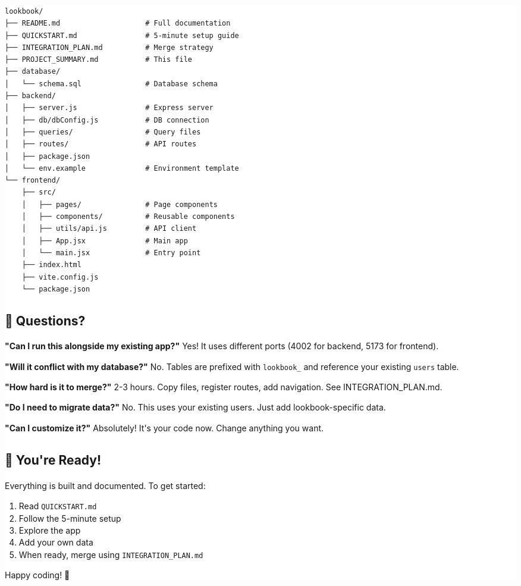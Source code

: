 ```
lookbook/
├── README.md                    # Full documentation
├── QUICKSTART.md                # 5-minute setup guide
├── INTEGRATION_PLAN.md          # Merge strategy
├── PROJECT_SUMMARY.md           # This file
├── database/
│   └── schema.sql               # Database schema
├── backend/
│   ├── server.js                # Express server
│   ├── db/dbConfig.js           # DB connection
│   ├── queries/                 # Query files
│   ├── routes/                  # API routes
│   ├── package.json
│   └── env.example              # Environment template
└── frontend/
    ├── src/
    │   ├── pages/               # Page components
    │   ├── components/          # Reusable components
    │   ├── utils/api.js         # API client
    │   ├── App.jsx              # Main app
    │   └── main.jsx             # Entry point
    ├── index.html
    ├── vite.config.js
    └── package.json
```

## 🤔 Questions?

**"Can I run this alongside my existing app?"**
Yes! It uses different ports (4002 for backend, 5173 for frontend).

**"Will it conflict with my database?"**
No. Tables are prefixed with `lookbook_` and reference your existing `users` table.

**"How hard is it to merge?"**
2-3 hours. Copy files, register routes, add navigation. See INTEGRATION_PLAN.md.

**"Do I need to migrate data?"**
No. This uses your existing users. Just add lookbook-specific data.

**"Can I customize it?"**
Absolutely! It's your code now. Change anything you want.

## 🎉 You're Ready!

Everything is built and documented. To get started:

1. Read `QUICKSTART.md`
2. Follow the 5-minute setup
3. Explore the app
4. Add your own data
5. When ready, merge using `INTEGRATION_PLAN.md`

Happy coding! 🚀


